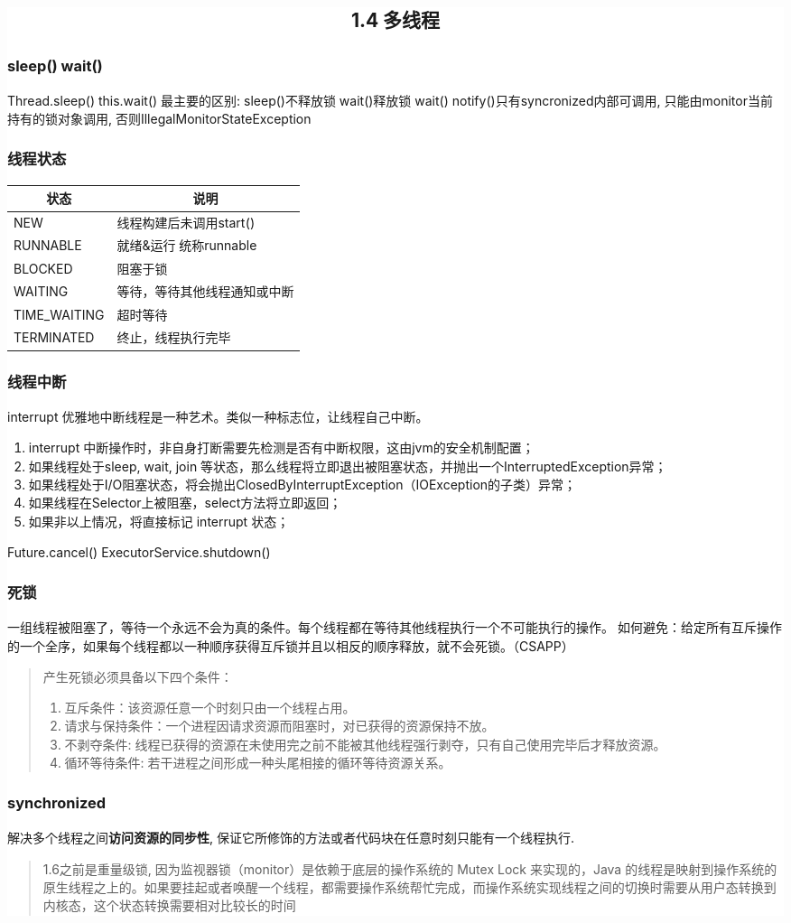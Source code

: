 ## <center>1.4 多线程</center>  

### sleep() wait()
Thread.sleep()
this.wait()
最主要的区别: sleep()不释放锁 wait()释放锁
wait() notify()只有syncronized内部可调用, 只能由monitor当前持有的锁对象调用, 否则IllegalMonitorStateException


### 线程状态
| 状态         | 说明                         |
| ------------ | ---------------------------- |
| NEW          | 线程构建后未调用start()      |
| RUNNABLE     | 就绪&运行 统称runnable       |
| BLOCKED      | 阻塞于锁                     |
| WAITING      | 等待，等待其他线程通知或中断 |
| TIME_WAITING | 超时等待                     |
| TERMINATED   | 终止，线程执行完毕           |


### 线程中断
interrupt 优雅地中断线程是一种艺术。类似一种标志位，让线程自己中断。
1. interrupt 中断操作时，非自身打断需要先检测是否有中断权限，这由jvm的安全机制配置；
2. 如果线程处于sleep, wait, join 等状态，那么线程将立即退出被阻塞状态，并抛出一个InterruptedException异常；
3. 如果线程处于I/O阻塞状态，将会抛出ClosedByInterruptException（IOException的子类）异常；
4. 如果线程在Selector上被阻塞，select方法将立即返回；
5. 如果非以上情况，将直接标记 interrupt 状态；

Future.cancel()
ExecutorService.shutdown()


### 死锁
一组线程被阻塞了，等待一个永远不会为真的条件。每个线程都在等待其他线程执行一个不可能执行的操作。
如何避免：给定所有互斥操作的一个全序，如果每个线程都以一种顺序获得互斥锁并且以相反的顺序释放，就不会死锁。（CSAPP）
> 产生死锁必须具备以下四个条件：
> 1. 互斥条件：该资源任意一个时刻只由一个线程占用。
> 2. 请求与保持条件：一个进程因请求资源而阻塞时，对已获得的资源保持不放。
> 3. 不剥夺条件: 线程已获得的资源在未使用完之前不能被其他线程强行剥夺，只有自己使用完毕后才释放资源。
> 4. 循环等待条件: 若干进程之间形成一种头尾相接的循环等待资源关系。


### synchronized
解决多个线程之间**访问资源的同步性**, 保证它所修饰的方法或者代码块在任意时刻只能有一个线程执行.
> 1.6之前是重量级锁, 因为监视器锁（monitor）是依赖于底层的操作系统的 Mutex Lock 来实现的，Java 的线程是映射到操作系统的原生线程之上的。如果要挂起或者唤醒一个线程，都需要操作系统帮忙完成，而操作系统实现线程之间的切换时需要从用户态转换到内核态，这个状态转换需要相对比较长的时间
